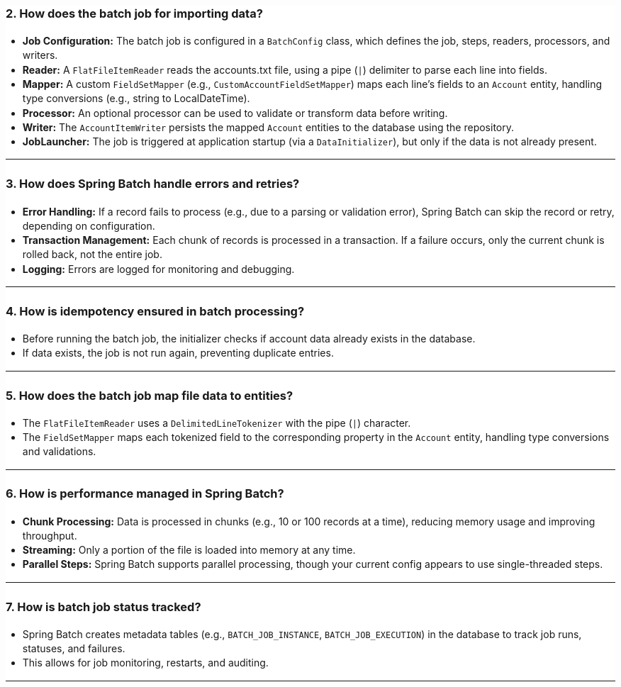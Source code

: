 
### 2. **How does the batch job for importing data?**
- **Job Configuration:** The batch job is configured in a `BatchConfig` class, which defines the job, steps, readers, processors, and writers.
- **Reader:** A `FlatFileItemReader` reads the accounts.txt file, using a pipe (`|`) delimiter to parse each line into fields.
- **Mapper:** A custom `FieldSetMapper` (e.g., `CustomAccountFieldSetMapper`) maps each line’s fields to an `Account` entity, handling type conversions (e.g., string to LocalDateTime).
- **Processor:** An optional processor can be used to validate or transform data before writing.
- **Writer:** The `AccountItemWriter` persists the mapped `Account` entities to the database using the repository.
- **JobLauncher:** The job is triggered at application startup (via a `DataInitializer`), but only if the data is not already present.

---

### 3. **How does Spring Batch handle errors and retries?**
- **Error Handling:** If a record fails to process (e.g., due to a parsing or validation error), Spring Batch can skip the record or retry, depending on configuration.
- **Transaction Management:** Each chunk of records is processed in a transaction. If a failure occurs, only the current chunk is rolled back, not the entire job.
- **Logging:** Errors are logged for monitoring and debugging.

---

### 4. **How is idempotency ensured in batch processing?**
- Before running the batch job, the initializer checks if account data already exists in the database.
- If data exists, the job is not run again, preventing duplicate entries.

---

### 5. **How does the batch job map file data to entities?**
- The `FlatFileItemReader` uses a `DelimitedLineTokenizer` with the pipe (`|`) character.
- The `FieldSetMapper` maps each tokenized field to the corresponding property in the `Account` entity, handling type conversions and validations.

---

### 6. **How is performance managed in Spring Batch?**
- **Chunk Processing:** Data is processed in chunks (e.g., 10 or 100 records at a time), reducing memory usage and improving throughput.
- **Streaming:** Only a portion of the file is loaded into memory at any time.
- **Parallel Steps:** Spring Batch supports parallel processing, though your current config appears to use single-threaded steps.

---

### 7. **How is batch job status tracked?**
- Spring Batch creates metadata tables (e.g., `BATCH_JOB_INSTANCE`, `BATCH_JOB_EXECUTION`) in the database to track job runs, statuses, and failures.
- This allows for job monitoring, restarts, and auditing.

---